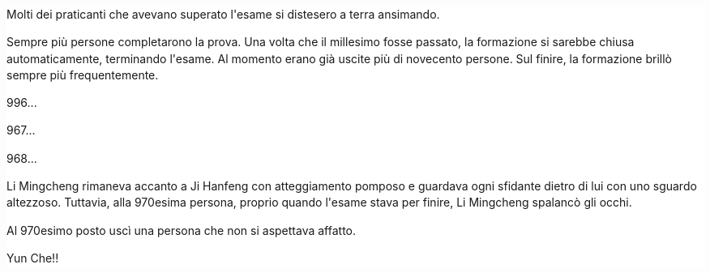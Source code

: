 
Molti dei praticanti che avevano superato l'esame si distesero a terra ansimando.


Sempre più persone completarono la prova. Una volta che il millesimo fosse passato, la formazione si sarebbe chiusa automaticamente, terminando l'esame. Al momento erano già uscite più di novecento persone. Sul finire, la formazione brillò sempre più frequentemente.


996...


967...


968...


Li Mingcheng rimaneva accanto a Ji Hanfeng con atteggiamento pomposo e guardava ogni sfidante dietro di lui con uno sguardo altezzoso. Tuttavia, alla 970esima persona, proprio quando l'esame stava per finire, Li Mingcheng spalancò gli occhi.


Al 970esimo posto uscì una persona che non si aspettava affatto.


Yun Che!!


